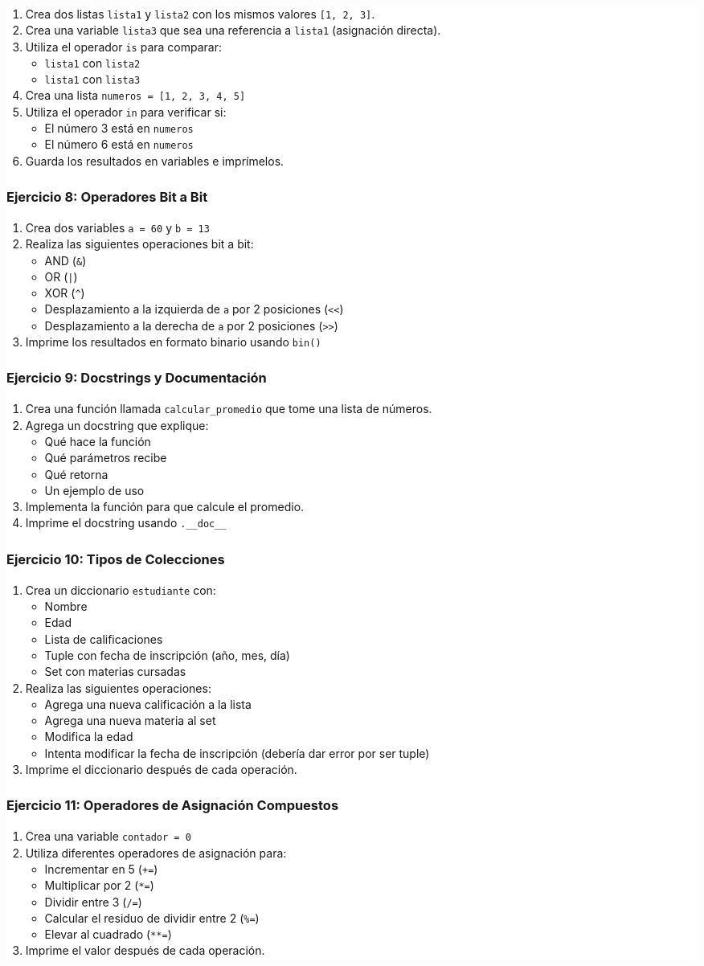 1. Crea dos listas `lista1` y `lista2` con los mismos valores `[1, 2, 3]`.
2. Crea una variable `lista3` que sea una referencia a `lista1` (asignación directa).
3. Utiliza el operador `is` para comparar:
   - `lista1` con `lista2`
   - `lista1` con `lista3`
4. Crea una lista `numeros = [1, 2, 3, 4, 5]`
5. Utiliza el operador `in` para verificar si:
   - El número 3 está en `numeros`
   - El número 6 está en `numeros`
6. Guarda los resultados en variables e imprímelos.

### Ejercicio 8: Operadores Bit a Bit

1. Crea dos variables `a = 60` y `b = 13`
2. Realiza las siguientes operaciones bit a bit:
   - AND (`&`)
   - OR (`|`)
   - XOR (`^`)
   - Desplazamiento a la izquierda de `a` por 2 posiciones (`<<`)
   - Desplazamiento a la derecha de `a` por 2 posiciones (`>>`)
3. Imprime los resultados en formato binario usando `bin()`

### Ejercicio 9: Docstrings y Documentación

1. Crea una función llamada `calcular_promedio` que tome una lista de números.
2. Agrega un docstring que explique:
   - Qué hace la función
   - Qué parámetros recibe
   - Qué retorna
   - Un ejemplo de uso
3. Implementa la función para que calcule el promedio.
4. Imprime el docstring usando `.__doc__`

### Ejercicio 10: Tipos de Colecciones

1. Crea un diccionario `estudiante` con:
   - Nombre
   - Edad
   - Lista de calificaciones
   - Tuple con fecha de inscripción (año, mes, día)
   - Set con materias cursadas
2. Realiza las siguientes operaciones:
   - Agrega una nueva calificación a la lista
   - Agrega una nueva materia al set
   - Modifica la edad
   - Intenta modificar la fecha de inscripción (debería dar error por ser tuple)
3. Imprime el diccionario después de cada operación.

### Ejercicio 11: Operadores de Asignación Compuestos

1. Crea una variable `contador = 0`
2. Utiliza diferentes operadores de asignación para:
   - Incrementar en 5 (`+=`)
   - Multiplicar por 2 (`*=`)
   - Dividir entre 3 (`/=`)
   - Calcular el residuo de dividir entre 2 (`%=`)
   - Elevar al cuadrado (`**=`)
3. Imprime el valor después de cada operación.
